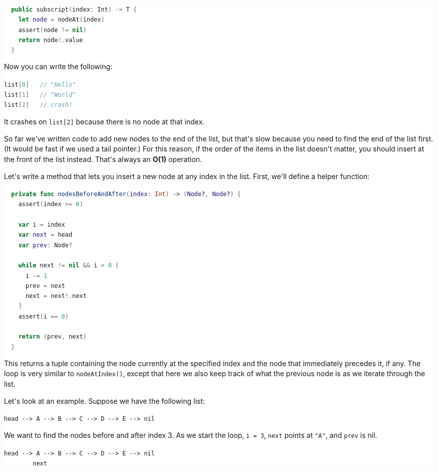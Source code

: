 ```swift
  public subscript(index: Int) -> T {
    let node = nodeAt(index)
    assert(node != nil)
    return node!.value
  }
```

Now you can write the following:

```swift
list[0]   // "Hello"
list[1]   // "World"
list[2]   // crash!
```

It crashes on `list[2]` because there is no node at that index.

So far we've written code to add new nodes to the end of the list, but that's slow because you need to find the end of the list first. (It would be fast if we used a tail pointer.) For this reason, if the order of the items in the list doesn't matter, you should insert at the front of the list instead. That's always an **O(1)** operation.

Let's write a method that lets you insert a new node at any index in the list. First, we'll define a helper function:

```swift
  private func nodesBeforeAndAfter(index: Int) -> (Node?, Node?) {
    assert(index >= 0)

    var i = index
    var next = head
    var prev: Node?

    while next != nil && i > 0 {
      i -= 1
      prev = next
      next = next!.next
    }
    assert(i == 0)

    return (prev, next)
  }
```

This returns a tuple containing the node currently at the specified index and the node that immediately precedes it, if any. The loop is very similar to `nodeAtIndex()`, except that here we also keep track of what the previous node is as we iterate through the list.

Let's look at an example. Suppose we have the following list:

	head --> A --> B --> C --> D --> E --> nil

We want to find the nodes before and after index 3. As we start the loop, `i = 3`, `next` points at `"A"`, and `prev` is nil.

	head --> A --> B --> C --> D --> E --> nil
	        next
